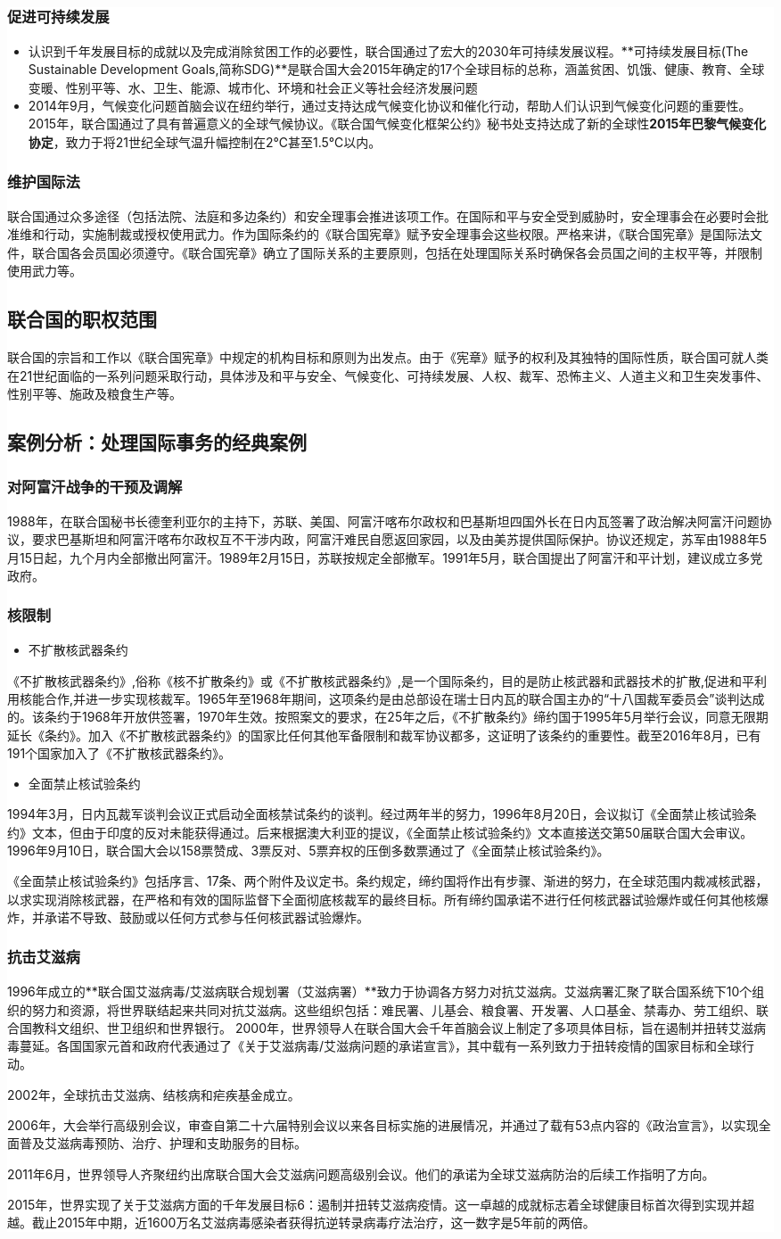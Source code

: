 ### 促进可持续发展
- 认识到千年发展目标的成就以及完成消除贫困工作的必要性，联合国通过了宏大的2030年可持续发展议程。**可持续发展目标(The Sustainable Development Goals,简称SDG)**是联合国大会2015年确定的17个全球目标的总称，涵盖贫困、饥饿、健康、教育、全球变暖、性别平等、水、卫生、能源、城市化、环境和社会正义等社会经济发展问题
- 2014年9月，气候变化问题首脑会议在纽约举行，通过支持达成气候变化协议和催化行动，帮助人们认识到气候变化问题的重要性。2015年，联合国通过了具有普遍意义的全球气候协议。《联合国气候变化框架公约》秘书处支持达成了新的全球性**2015年巴黎气候变化协定**，致力于将21世纪全球气温升幅控制在2℃甚至1.5℃以内。

### 维护国际法
联合国通过众多途径（包括法院、法庭和多边条约）和安全理事会推进该项工作。在国际和平与安全受到威胁时，安全理事会在必要时会批准维和行动，实施制裁或授权使用武力。作为国际条约的《联合国宪章》赋予安全理事会这些权限。严格来讲，《联合国宪章》是国际法文件，联合国各会员国必须遵守。《联合国宪章》确立了国际关系的主要原则，包括在处理国际关系时确保各会员国之间的主权平等，并限制使用武力等。


## 联合国的职权范围
联合国的宗旨和工作以《联合国宪章》中规定的机构目标和原则为出发点。由于《宪章》赋予的权利及其独特的国际性质，联合国可就人类在21世纪面临的一系列问题采取行动，具体涉及和平与安全、气候变化、可持续发展、人权、裁军、恐怖主义、人道主义和卫生突发事件、性别平等、施政及粮食生产等。





## 案例分析：处理国际事务的经典案例

### 对阿富汗战争的干预及调解
1988年，在联合国秘书长德奎利亚尔的主持下，苏联、美国、阿富汗喀布尔政权和巴基斯坦四国外长在日内瓦签署了政治解决阿富汗问题协议，要求巴基斯坦和阿富汗喀布尔政权互不干涉内政，阿富汗难民自愿返回家园，以及由美苏提供国际保护。协议还规定，苏军由1988年5月15日起，九个月内全部撤出阿富汗。1989年2月15日，苏联按规定全部撤军。1991年5月，联合国提出了阿富汗和平计划，建议成立多党政府。

### 核限制
- 不扩散核武器条约

《不扩散核武器条约》,俗称《核不扩散条约》或《不扩散核武器条约》,是一个国际条约，目的是防止核武器和武器技术的扩散,促进和平利用核能合作,并进一步实现核裁军。1965年至1968年期间，这项条约是由总部设在瑞士日内瓦的联合国主办的“十八国裁军委员会”谈判达成的。该条约于1968年开放供签署，1970年生效。按照案文的要求，在25年之后，《不扩散条约》缔约国于1995年5月举行会议，同意无限期延长《条约》。加入《不扩散核武器条约》的国家比任何其他军备限制和裁军协议都多，这证明了该条约的重要性。截至2016年8月，已有191个国家加入了《不扩散核武器条约》。

- 全面禁止核试验条约

1994年3月，日内瓦裁军谈判会议正式启动全面核禁试条约的谈判。经过两年半的努力，1996年8月20日，会议拟订《全面禁止核试验条约》文本，但由于印度的反对未能获得通过。后来根据澳大利亚的提议，《全面禁止核试验条约》文本直接送交第50届联合国大会审议。1996年9月10日，联合国大会以158票赞成、3票反对、5票弃权的压倒多数票通过了《全面禁止核试验条约》。

《全面禁止核试验条约》包括序言、17条、两个附件及议定书。条约规定，缔约国将作出有步骤、渐进的努力，在全球范围内裁减核武器，以求实现消除核武器，在严格和有效的国际监督下全面彻底核裁军的最终目标。所有缔约国承诺不进行任何核武器试验爆炸或任何其他核爆炸，并承诺不导致、鼓励或以任何方式参与任何核武器试验爆炸。

### 抗击艾滋病
1996年成立的**联合国艾滋病毒/艾滋病联合规划署（艾滋病署）**致力于协调各方努力对抗艾滋病。艾滋病署汇聚了联合国系统下10个组织的努力和资源，将世界联结起来共同对抗艾滋病。这些组织包括：难民署、儿基会、粮食署、开发署、人口基金、禁毒办、劳工组织、联合国教科文组织、世卫组织和世界银行。
2000年，世界领导人在联合国大会千年首脑会议上制定了多项具体目标，旨在遏制并扭转艾滋病毒蔓延。各国国家元首和政府代表通过了《关于艾滋病毒/艾滋病问题的承诺宣言》，其中载有一系列致力于扭转疫情的国家目标和全球行动。

2002年，全球抗击艾滋病、结核病和疟疾基金成立。

2006年，大会举行高级别会议，审查自第二十六届特别会议以来各目标实施的进展情况，并通过了载有53点内容的《政治宣言》，以实现全面普及艾滋病毒预防、治疗、护理和支助服务的目标。

2011年6月，世界领导人齐聚纽约出席联合国大会艾滋病问题高级别会议。他们的承诺为全球艾滋病防治的后续工作指明了方向。

2015年，世界实现了关于艾滋病方面的千年发展目标6：遏制并扭转艾滋病疫情。这一卓越的成就标志着全球健康目标首次得到实现并超越。截止2015年中期，近1600万名艾滋病毒感染者获得抗逆转录病毒疗法治疗，这一数字是5年前的两倍。

